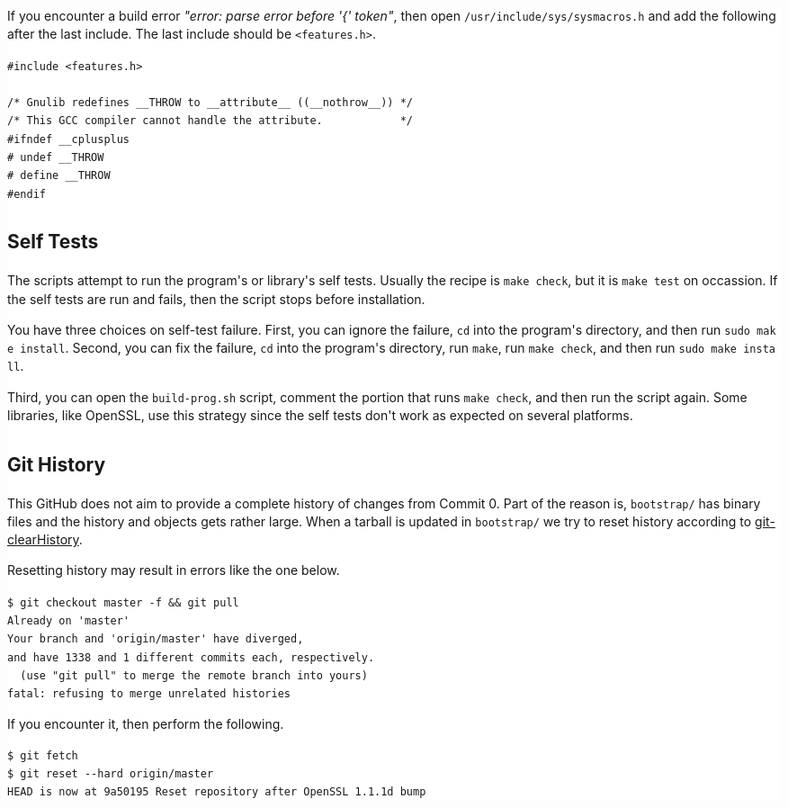 If you encounter a build error *"error: parse error before '{' token"*, then open `/usr/include/sys/sysmacros.h` and add the following after the last include. The last include should be `<features.h>`.

```
#include <features.h>

/* Gnulib redefines __THROW to __attribute__ ((__nothrow__)) */
/* This GCC compiler cannot handle the attribute.            */
#ifndef __cplusplus
# undef __THROW
# define __THROW
#endif
```

## Self Tests

The scripts attempt to run the program's or library's self tests. Usually the recipe is `make check`, but it is `make test` on occassion. If the self tests are run and fails, then the script stops before installation.

You have three choices on self-test failure. First, you can ignore the failure, `cd` into the program's directory, and then run `sudo make install`. Second, you can fix the failure, `cd` into the program's directory, run `make`, run `make check`, and then run `sudo make install`.

Third, you can open the `build-prog.sh` script, comment the portion that runs `make check`, and then run the script again. Some libraries, like OpenSSL, use this strategy since the self tests don't work as expected on several platforms.

## Git History

This GitHub does not aim to provide a complete history of changes from Commit 0. Part of the reason is, `bootstrap/` has binary files and the history and objects gets rather large. When a tarball is updated in `bootstrap/` we try to reset history according to [git-clearHistory](https://gist.github.com/stephenhardy/5470814).

Resetting history may result in errors like the one below.

```
$ git checkout master -f && git pull
Already on 'master'
Your branch and 'origin/master' have diverged,
and have 1338 and 1 different commits each, respectively.
  (use "git pull" to merge the remote branch into yours)
fatal: refusing to merge unrelated histories
```

If you encounter it, then perform the following.

```
$ git fetch
$ git reset --hard origin/master
HEAD is now at 9a50195 Reset repository after OpenSSL 1.1.1d bump
```
